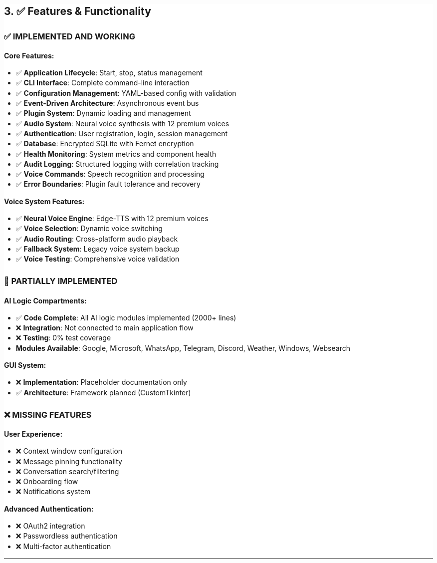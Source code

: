 
## 3. ✅ Features & Functionality

### **✅ IMPLEMENTED AND WORKING**

**Core Features:**
- ✅ **Application Lifecycle**: Start, stop, status management
- ✅ **CLI Interface**: Complete command-line interaction
- ✅ **Configuration Management**: YAML-based config with validation
- ✅ **Event-Driven Architecture**: Asynchronous event bus
- ✅ **Plugin System**: Dynamic loading and management
- ✅ **Audio System**: Neural voice synthesis with 12 premium voices
- ✅ **Authentication**: User registration, login, session management
- ✅ **Database**: Encrypted SQLite with Fernet encryption
- ✅ **Health Monitoring**: System metrics and component health
- ✅ **Audit Logging**: Structured logging with correlation tracking
- ✅ **Voice Commands**: Speech recognition and processing
- ✅ **Error Boundaries**: Plugin fault tolerance and recovery

**Voice System Features:**
- ✅ **Neural Voice Engine**: Edge-TTS with 12 premium voices
- ✅ **Voice Selection**: Dynamic voice switching
- ✅ **Audio Routing**: Cross-platform audio playback
- ✅ **Fallback System**: Legacy voice system backup
- ✅ **Voice Testing**: Comprehensive voice validation

### **🔄 PARTIALLY IMPLEMENTED**

**AI Logic Compartments:**
- ✅ **Code Complete**: All AI logic modules implemented (2000+ lines)
- ❌ **Integration**: Not connected to main application flow
- ❌ **Testing**: 0% test coverage
- **Modules Available**: Google, Microsoft, WhatsApp, Telegram, Discord, Weather, Windows, Websearch

**GUI System:**
- ❌ **Implementation**: Placeholder documentation only
- ✅ **Architecture**: Framework planned (CustomTkinter)

### **❌ MISSING FEATURES**

**User Experience:**
- ❌ Context window configuration
- ❌ Message pinning functionality
- ❌ Conversation search/filtering
- ❌ Onboarding flow
- ❌ Notifications system

**Advanced Authentication:**
- ❌ OAuth2 integration
- ❌ Passwordless authentication
- ❌ Multi-factor authentication

---